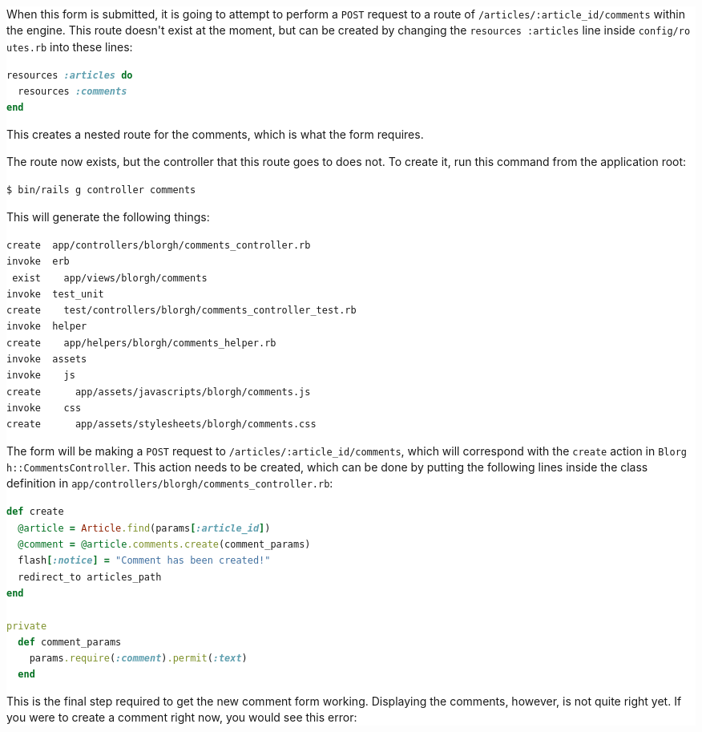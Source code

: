 When this form is submitted, it is going to attempt to perform a `POST` request
to a route of `/articles/:article_id/comments` within the engine. This route doesn't
exist at the moment, but can be created by changing the `resources :articles` line
inside `config/routes.rb` into these lines:

```ruby
resources :articles do
  resources :comments
end
```

This creates a nested route for the comments, which is what the form requires.

The route now exists, but the controller that this route goes to does not. To
create it, run this command from the application root:

```bash
$ bin/rails g controller comments
```

This will generate the following things:

```
create  app/controllers/blorgh/comments_controller.rb
invoke  erb
 exist    app/views/blorgh/comments
invoke  test_unit
create    test/controllers/blorgh/comments_controller_test.rb
invoke  helper
create    app/helpers/blorgh/comments_helper.rb
invoke  assets
invoke    js
create      app/assets/javascripts/blorgh/comments.js
invoke    css
create      app/assets/stylesheets/blorgh/comments.css
```

The form will be making a `POST` request to `/articles/:article_id/comments`, which
will correspond with the `create` action in `Blorgh::CommentsController`. This
action needs to be created, which can be done by putting the following lines
inside the class definition in `app/controllers/blorgh/comments_controller.rb`:

```ruby
def create
  @article = Article.find(params[:article_id])
  @comment = @article.comments.create(comment_params)
  flash[:notice] = "Comment has been created!"
  redirect_to articles_path
end

private
  def comment_params
    params.require(:comment).permit(:text)
  end
```

This is the final step required to get the new comment form working. Displaying
the comments, however, is not quite right yet. If you were to create a comment
right now, you would see this error:
